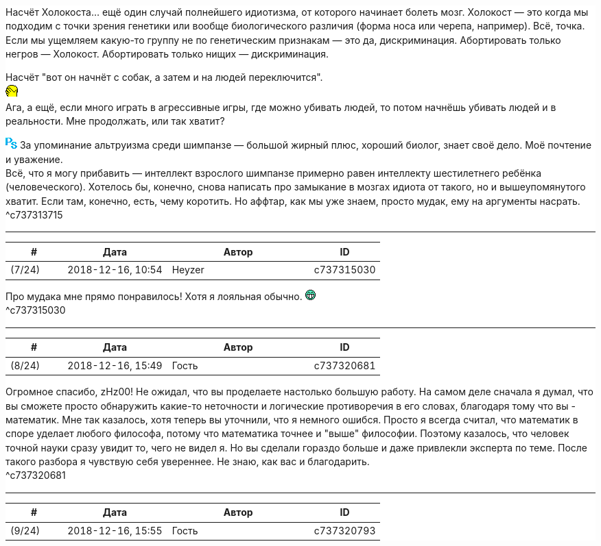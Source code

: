  Насчёт Холокоста… ещё один случай полнейшего идиотизма, от которого начинает болеть мозг. Холокост — это когда мы подходим с точки зрения генетики или вообще биологического различия (форма носа или черепа, например). Всё, точка. Если мы ущемляем какую-то группу не по генетическим признакам — это да, дискриминация. Абортировать только негров — Холокост. Абортировать только нищих — дискриминация.   
   
 Насчёт "вот он начнёт с собак, а затем и на людей переключится".   
 ![:facepalm:](pics/67280105.gif)   
 Ага, а ещё, если много играть в агрессивные игры, где можно убивать людей, то потом начнёшь убивать людей и в реальности. Мне продолжать, или так хватит?   
   
 ![:ps:](pics/10099065.gif)  3а упоминание альтруизма среди шимпанзе — большой жирный плюс, хороший биолог, знает своё дело. Моё почтение и уважение.   
 Всё, что я могу прибавить — интеллект взрослого шимпанзе примерно равен интеллекту шестилетнего ребёнка (человеческого). Хотелось бы, конечно, снова написать про замыкание в мозгах идиота от такого, но и вышеупомянутого хватит. Если там, конечно, есть, чему коротить. Но аффтар, как мы уже знаем, просто мудак, ему на аргументы насрать.       
 ^c737313715

---



|         #         |              Дата              |                     Автор                     |           ID           |
| --- | --- | --- | --- |
| (7/24) | 2018-12-16, 10:54 | Heyzer | c737315030 |

  
 Про мудака мне прямо понравилось! Хотя я лояльная обычно. ![:D](pics/1131.gif)   
 ^c737315030

---



|         #         |              Дата              |                     Автор                     |           ID           |
| --- | --- | --- | --- |
| (8/24) | 2018-12-16, 15:49 | Гость | c737320681 |

  
 Огромное спасибо, zHz00! Не ожидал, что вы проделаете настолько большую работу. На самом деле сначала я думал, что вы сможете просто обнаружить какие-то неточности и логические противоречия в его словах, благодаря тому что вы - математик. Мне так казалось, хотя теперь вы уточнили, что я немного ошибся. Просто я всегда считал, что математик в споре уделает любого философа, потому что математика точнее и "выше" философии. Поэтому казалось, что человек точной науки сразу увидит то, чего не видел я. Но вы сделали гораздо больше и даже привлекли эксперта по теме. После такого разбора я чувствую себя увереннее. Не знаю, как вас и благодарить.   
 ^c737320681

---



|         #         |              Дата              |                     Автор                     |           ID           |
| --- | --- | --- | --- |
| (9/24) | 2018-12-16, 15:55 | Гость | c737320793 |
